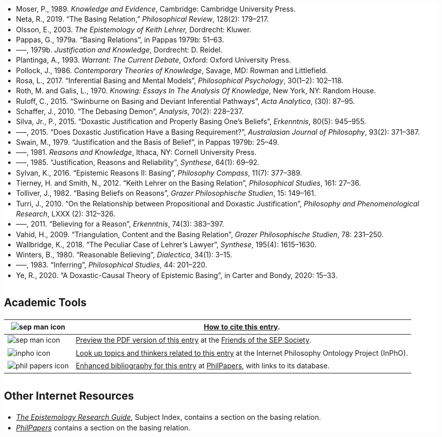 * Moser, P., 1989. _Knowledge and Evidence_, Cambridge: Cambridge University Press.
* Neta, R., 2019. “The Basing Relation,” _Philosophical Review_, 128(2): 179–217.
* Olsson, E., 2003. _The Epistemology of Keith Lehrer,_ Dordrecht: Kluwer.
* Pappas, G., 1979a. “Basing Relations”, in Pappas 1979b: 51–63.
* –––, 1979b. _Justification and Knowledge_, Dordrecht: D. Reidel.
* Plantinga, A., 1993. _Warrant: The Current Debate_, Oxford: Oxford University Press.
* Pollock, J., 1986. _Contemporary Theories of Knowledge_, Savage, MD: Rowman and Littlefield.
* Rosa, L., 2017. “Inferential Basing and Mental Models”, _Philosophical Psychology_, 30(1–2): 102–118.
* Roth, M. and Galis, L., 1970. _Knowing: Essays In The Analysis Of Knowledge_, New York, NY: Random House.
* Ruloff, C., 2015. “Swinburne on Basing and Deviant Inferential Pathways”, _Acta Analytica_, (30): 87–95.
* Schaffer, J., 2010. “The Debasing Demon”, _Analysis_, 70(2): 228–237.
* Silva, Jr., P., 2015. “Doxastic Justification and Properly Basing One’s Beliefs”, _Erkenntnis_, 80(5): 945–955.
* –––, 2015. “Does Doxastic Justification Have a Basing Requirement?”, _Australasian Journal of Philosophy_, 93(2): 371–387.
* Swain, M., 1979. “Justification and the Basis of Belief”, in Pappas 1979b: 25–49.
* –––, 1981. _Reasons and Knowledge_, Ithaca, NY: Cornell University Press.
* –––, 1985. “Justification, Reasons and Reliability”, _Synthese_, 64(1): 69–92.
* Sylvan, K., 2016. “Epistemic Reasons II: Basing”, _Philosophy Compass_, 11(7): 377–389.
* Tierney, H. and Smith, N., 2012. “Keith Lehrer on the Basing Relation”, _Philosophical Studies_, 161: 27–36.
* Tolliver, J., 1982. “Basing Beliefs on Reasons”, _Grazer Philosophische Studien_, 15: 149–161.
* Turri, J., 2010. “On the Relationship between Propositional and Doxastic Justification”, _Philosophy and Phenomenological Research_, LXXX (2): 312–326.
* –––, 2011. “Believing for a Reason”, _Erkenntnis_, 74(3): 383–397.
* Vahid, H., 2009. “Triangulation, Content and the Basing Relation”, _Grazer Philosophische Studien_, 78: 231–250.
* Wallbridge, K., 2018. “The Peculiar Case of Lehrer’s Lawyer”, _Synthese_, 195(4): 1615–1630.
* Winters, B., 1980. “Reasonable Believing”, _Dialectica_, 34(1): 3–15.
* –––, 1983. “Inferring”, _Philosophical Studies_, 44: 201–220.
* Ye, R., 2020. “A Doxastic-Causal Theory of Epistemic Basing”, in Carter and Bondy, 2020: 15–33.

## Academic Tools

| ![sep man icon](https://plato.stanford.edu/symbols/sepman-icon.jpg) | [How to cite this entry](https://plato.stanford.edu/cgi-bin/encyclopedia/archinfo.cgi?entry=basing-epistemic).                                                                      |
| ------------------------------------------------------------------- | ----------------------------------------------------------------------------------------------------------------------------------------------------------------------------------- |
| ![sep man icon](https://plato.stanford.edu/symbols/sepman-icon.jpg) | [Preview the PDF version of this entry](https://leibniz.stanford.edu/friends/preview/basing-epistemic/) at the [Friends of the SEP Society](https://leibniz.stanford.edu/friends/). |
| ![inpho icon](https://plato.stanford.edu/symbols/inpho.png)         | [Look up topics and thinkers related to this entry](https://www.inphoproject.org/entity?sep=basing-epistemic\&redirect=True) at the Internet Philosophy Ontology Project (InPhO).   |
| ![phil papers icon](https://plato.stanford.edu/symbols/pp.gif)      | [Enhanced bibliography for this entry](https://philpapers.org/sep/basing-epistemic/) at [PhilPapers](https://philpapers.org/), with links to its database.                          |

## Other Internet Resources

* [_The Epistemology Research Guide_](http://www.ucs.louisiana.edu/\~kak7409/EpistemologicalResearch.htm), Subject Index, contains a section on the basing relation.
* [_PhilPapers_](https://philpapers.org/browse/the-basing-relation) contains a section on the basing relation.
